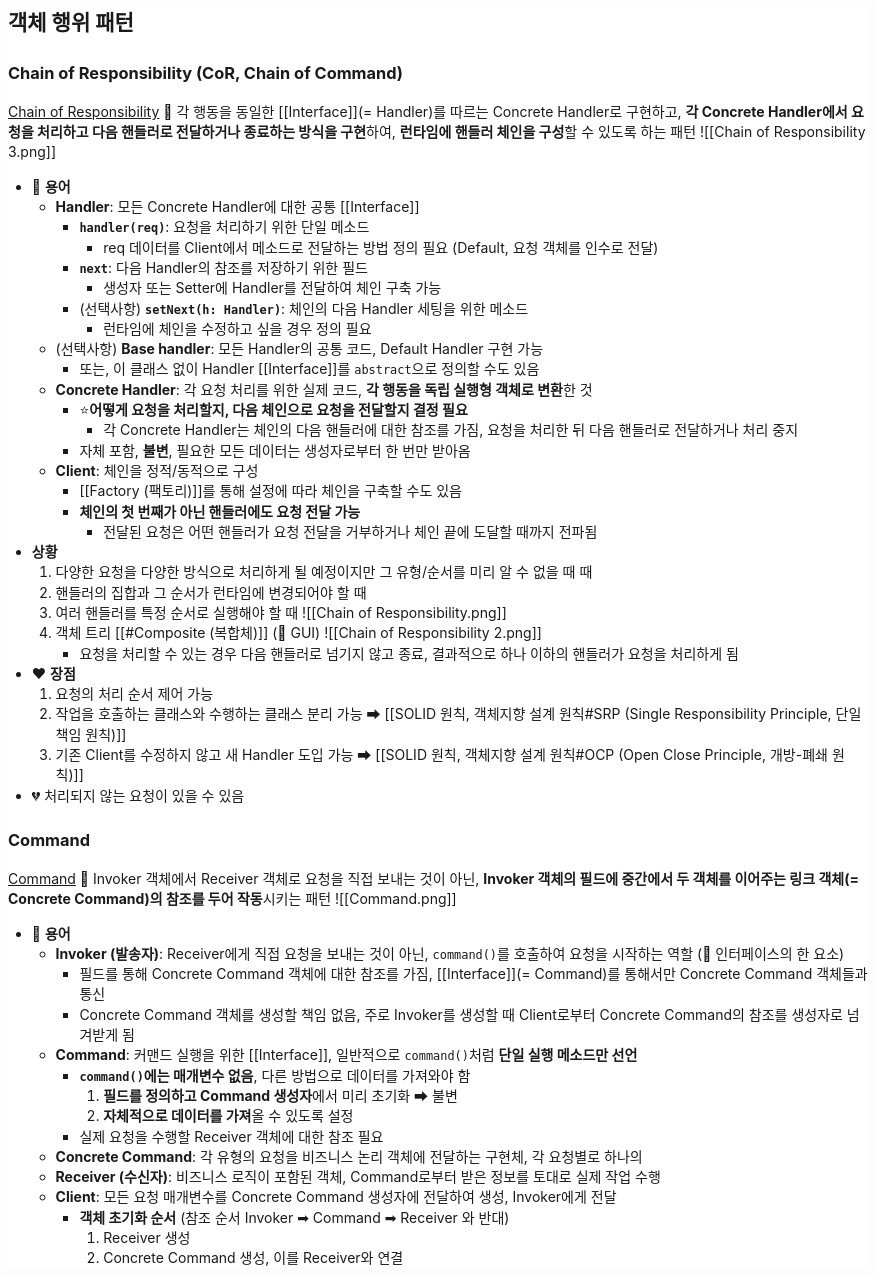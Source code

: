## 객체 행위 패턴 
### Chain of Responsibility (CoR, Chain of Command)
[Chain of Responsibility](https://refactoring.guru/ko/design-patterns/chain-of-responsibility)
📌 각 행동을 동일한 [[Interface]](= Handler)를 따르는 Concrete Handler로 구현하고, **각 Concrete Handler에서 요청을 처리하고 다음 핸들러로 전달하거나 종료하는 방식을 구현**하여, **런타임에 핸들러 체인을 구성**할 수 있도록 하는 패턴 
![[Chain of Responsibility 3.png]]
- 📌 **용어**
	- **Handler**: 모든 Concrete Handler에 대한 공통 [[Interface]]
		- **`handler(req)`**: 요청을 처리하기 위한 단일 메소드
			- req 데이터를 Client에서 메소드로 전달하는 방법 정의 필요 (Default, 요청 객체를 인수로 전달) 
		- **`next`**: 다음 Handler의 참조를 저장하기 위한 필드
			- 생성자 또는 Setter에 Handler를 전달하여 체인 구축 가능 
		- (선택사항) **`setNext(h: Handler)`**: 체인의 다음 Handler 세팅을 위한 메소드
			- 런타임에 체인을 수정하고 싶을 경우 정의 필요 
	- (선택사항) **Base handler**: 모든 Handler의 공통 코드, Default Handler 구현 가능 
		- 또는, 이 클래스 없이 Handler [[Interface]]를 `abstract`으로 정의할 수도 있음
	- **Concrete Handler**: 각 요청 처리를 위한 실제 코드, **각 행동을 독립 실행형 객체로 변환**한 것 
		- ⭐**어떻게 요청을 처리할지, 다음 체인으로 요청을 전달할지 결정 필요**  
			- 각 Concrete Handler는 체인의 다음 핸들러에 대한 참조를 가짐, 요청을 처리한 뒤 다음 핸들러로 전달하거나 처리 중지 
		- 자체 포함, **불변**, 필요한 모든 데이터는 생성자로부터 한 번만 받아옴
	- **Client**: 체인을 정적/동적으로 구성
		- [[Factory (팩토리)]]를 통해 설정에 따라 체인을 구축할 수도 있음
		- **체인의 첫 번째가 아닌 핸들러에도 요청 전달 가능**
			- 전달된 요청은 어떤 핸들러가 요청 전달을 거부하거나 체인 끝에 도달할 때까지 전파됨
- **상황**
	1. 다양한 요청을 다양한 방식으로 처리하게 될 예정이지만 그 유형/순서를 미리 알 수 없을 때 때
	2. 핸들러의 집합과 그 순서가 런타임에 변경되어야 할 때
	3. 여러 핸들러를 특정 순서로 실행해야 할 때
		![[Chain of Responsibility.png]]
	4. 객체 트리 [[#Composite (복합체)]] (🔎 GUI) 
		![[Chain of Responsibility 2.png]]
		- 요청을 처리할 수 있는 경우 다음 핸들러로 넘기지 않고 종료, 결과적으로 하나 이하의 핸들러가 요청을 처리하게 됨  
- ❤️ **장점**
	1. 요청의 처리 순서 제어 가능
	2. 작업을 호출하는 클래스와 수행하는 클래스 분리 가능 ➡ [[SOLID 원칙, 객체지향 설계 원칙#SRP (Single Responsibility Principle, 단일 책임 원칙)]]
	3. 기존 Client를 수정하지 않고 새 Handler 도입 가능 ➡ [[SOLID 원칙, 객체지향 설계 원칙#OCP (Open Close Principle, 개방-폐쇄 원칙)]]
- 💔 처리되지 않는 요청이 있을 수 있음
### Command
[Command](https://refactoring.guru/ko/design-patterns/command)
📌 Invoker 객체에서 Receiver 객체로 요청을 직접 보내는 것이 아닌, **Invoker 객체의 필드에 중간에서 두 객체를 이어주는 링크 객체(= Concrete Command)의 참조를 두어 작동**시키는 패턴 
![[Command.png]]
- 📌 **용어**
	- **Invoker (발송자)**: Receiver에게 직접 요청을 보내는 것이 아닌, `command()`를 호출하여 요청을 시작하는 역할 (🔎 인터페이스의 한 요소)
		- 필드를 통해 Concrete Command 객체에 대한 참조를 가짐, [[Interface]](= Command)를 통해서만 Concrete Command 객체들과 통신
		- Concrete Command 객체를 생성할 책임 없음, 주로 Invoker를 생성할 때 Client로부터 Concrete Command의 참조를 생성자로 넘겨받게 됨 
	- **Command**: 커맨드 실행을 위한 [[Interface]], 일반적으로 `command()`처럼 **단일 실행 메소드만 선언**
		- **`command()`에는 매개변수 없음**, 다른 방법으로 데이터를 가져와야 함  
			1. **필드를 정의하고 Command 생성자**에서 미리 초기화 ➡ 불변  
			2. **자체적으로 데이터를 가져**올 수 있도록 설정 
		- 실제 요청을 수행할 Receiver 객체에 대한 참조 필요 
	- **Concrete Command**: 각 유형의 요청을 비즈니스 논리 객체에 전달하는 구현체, 각 요청별로 하나의  
	- **Receiver (수신자)**: 비즈니스 로직이 포함된 객체, Command로부터 받은 정보를 토대로 실제 작업 수행 
	- **Client**: 모든 요청 매개변수를 Concrete Command 생성자에 전달하여 생성, Invoker에게 전달  
		- **객체 초기화 순서** (참조 순서 Invoker ➡ Command ➡ Receiver 와 반대)
			1. Receiver 생성
			2. Concrete Command 생성, 이를 Receiver와 연결